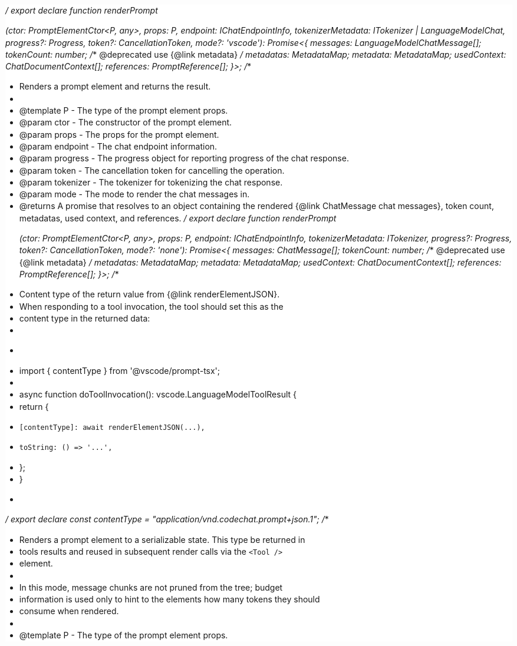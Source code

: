  */
export declare function renderPrompt<P extends BasePromptElementProps>(ctor: PromptElementCtor<P, any>, props: P, endpoint: IChatEndpointInfo, tokenizerMetadata: ITokenizer | LanguageModelChat, progress?: Progress<ChatResponsePart>, token?: CancellationToken, mode?: 'vscode'): Promise<{
    messages: LanguageModelChatMessage[];
    tokenCount: number;
    /** @deprecated use {@link metadata} */
    metadatas: MetadataMap;
    metadata: MetadataMap;
    usedContext: ChatDocumentContext[];
    references: PromptReference[];
}>;
/**
 * Renders a prompt element and returns the result.
 *
 * @template P - The type of the prompt element props.
 * @param ctor - The constructor of the prompt element.
 * @param props - The props for the prompt element.
 * @param endpoint - The chat endpoint information.
 * @param progress - The progress object for reporting progress of the chat response.
 * @param token - The cancellation token for cancelling the operation.
 * @param tokenizer - The tokenizer for tokenizing the chat response.
 * @param mode - The mode to render the chat messages in.
 * @returns A promise that resolves to an object containing the rendered {@link ChatMessage chat messages}, token count, metadatas, used context, and references.
 */
export declare function renderPrompt<P extends BasePromptElementProps>(ctor: PromptElementCtor<P, any>, props: P, endpoint: IChatEndpointInfo, tokenizerMetadata: ITokenizer, progress?: Progress<ChatResponsePart>, token?: CancellationToken, mode?: 'none'): Promise<{
    messages: ChatMessage[];
    tokenCount: number;
    /** @deprecated use {@link metadata} */
    metadatas: MetadataMap;
    metadata: MetadataMap;
    usedContext: ChatDocumentContext[];
    references: PromptReference[];
}>;
/**
 * Content type of the return value from {@link renderElementJSON}.
 * When responding to a tool invocation, the tool should set this as the
 * content type in the returned data:
 *
 * ```ts
 * import { contentType } from '@vscode/prompt-tsx';
 *
 * async function doToolInvocation(): vscode.LanguageModelToolResult {
 *   return {
 *     [contentType]: await renderElementJSON(...),
 *     toString: () => '...',
 *   };
 * }
 * ```
 */
export declare const contentType = "application/vnd.codechat.prompt+json.1";
/**
 * Renders a prompt element to a serializable state. This type be returned in
 * tools results and reused in subsequent render calls via the `<Tool />`
 * element.
 *
 * In this mode, message chunks are not pruned from the tree; budget
 * information is used only to hint to the elements how many tokens they should
 * consume when rendered.
 *
 * @template P - The type of the prompt element props.
